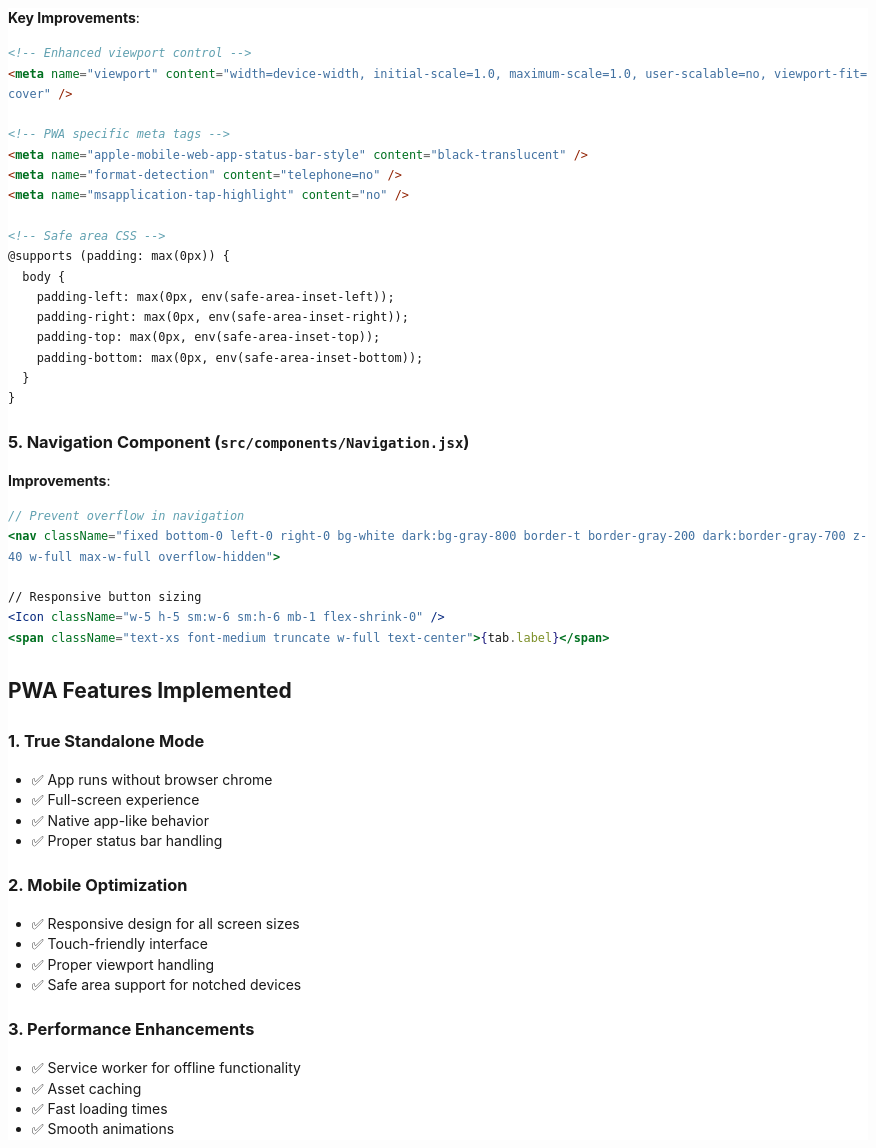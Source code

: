 **Key Improvements**:
```html
<!-- Enhanced viewport control -->
<meta name="viewport" content="width=device-width, initial-scale=1.0, maximum-scale=1.0, user-scalable=no, viewport-fit=cover" />

<!-- PWA specific meta tags -->
<meta name="apple-mobile-web-app-status-bar-style" content="black-translucent" />
<meta name="format-detection" content="telephone=no" />
<meta name="msapplication-tap-highlight" content="no" />

<!-- Safe area CSS -->
@supports (padding: max(0px)) {
  body {
    padding-left: max(0px, env(safe-area-inset-left));
    padding-right: max(0px, env(safe-area-inset-right));
    padding-top: max(0px, env(safe-area-inset-top));
    padding-bottom: max(0px, env(safe-area-inset-bottom));
  }
}
```

### 5. Navigation Component (`src/components/Navigation.jsx`)

**Improvements**:
```jsx
// Prevent overflow in navigation
<nav className="fixed bottom-0 left-0 right-0 bg-white dark:bg-gray-800 border-t border-gray-200 dark:border-gray-700 z-40 w-full max-w-full overflow-hidden">

// Responsive button sizing
<Icon className="w-5 h-5 sm:w-6 sm:h-6 mb-1 flex-shrink-0" />
<span className="text-xs font-medium truncate w-full text-center">{tab.label}</span>
```

## PWA Features Implemented

### 1. True Standalone Mode
- ✅ App runs without browser chrome
- ✅ Full-screen experience
- ✅ Native app-like behavior
- ✅ Proper status bar handling

### 2. Mobile Optimization
- ✅ Responsive design for all screen sizes
- ✅ Touch-friendly interface
- ✅ Proper viewport handling
- ✅ Safe area support for notched devices

### 3. Performance Enhancements
- ✅ Service worker for offline functionality
- ✅ Asset caching
- ✅ Fast loading times
- ✅ Smooth animations
